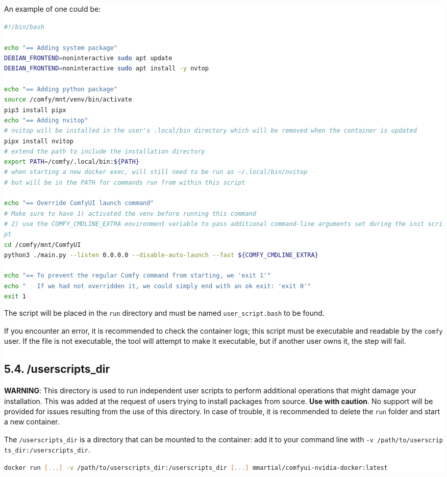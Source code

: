 An example of one could be:

```bash
#!/bin/bash

echo "== Adding system package"
DEBIAN_FRONTEND=noninteractive sudo apt update
DEBIAN_FRONTEND=noninteractive sudo apt install -y nvtop

echo "== Adding python package"
source /comfy/mnt/venv/bin/activate
pip3 install pipx
echo "== Adding nvitop"
# nvitop will be installed in the user's .local/bin directory which will be removed when the container is updated
pipx install nvitop
# extend the path to include the installation directory
export PATH=/comfy/.local/bin:${PATH}
# when starting a new docker exec, will still need to be run as ~/.local/bin/nvitop
# but will be in the PATH for commands run from within this script

echo "== Override ComfyUI launch command"
# Make sure to have 1) activated the venv before running this command 
# 2) use the COMFY_CMDLINE_EXTRA environment variable to pass additional command-line arguments set during the init script
cd /comfy/mnt/ComfyUI
python3 ./main.py --listen 0.0.0.0 --disable-auto-launch --fast ${COMFY_CMDLINE_EXTRA}

echo "== To prevent the regular Comfy command from starting, we 'exit 1'"
echo "   If we had not overridden it, we could simply end with an ok exit: 'exit 0'" 
exit 1
```

The script will be placed in the `run` directory and must be named `user_script.bash` to be found.

If you encounter an error, it is recommended to check the container logs; this script must be executable and readable by the `comfy` user.
If the file is not executable, the tool will attempt to make it executable, but if another user owns it, the step will fail.

## 5.4. /userscripts_dir

**WARNING**: This directory is used to run independent user scripts to perform additional operations that might damage your installation. This was added at the request of users trying to install packages from source. **Use with caution**. No support will be provided for issues resulting from the use of this directory. In case of trouble, it is recommended to delete the `run` folder and start a new container.

The `/userscripts_dir` is a directory that can be mounted to the container: add it to your command line with `-v /path/to/userscripts_dir:/userscripts_dir`.

```bash
docker run [...] -v /path/to/userscripts_dir:/userscripts_dir [...] mmartial/comfyui-nvidia-docker:latest
```
